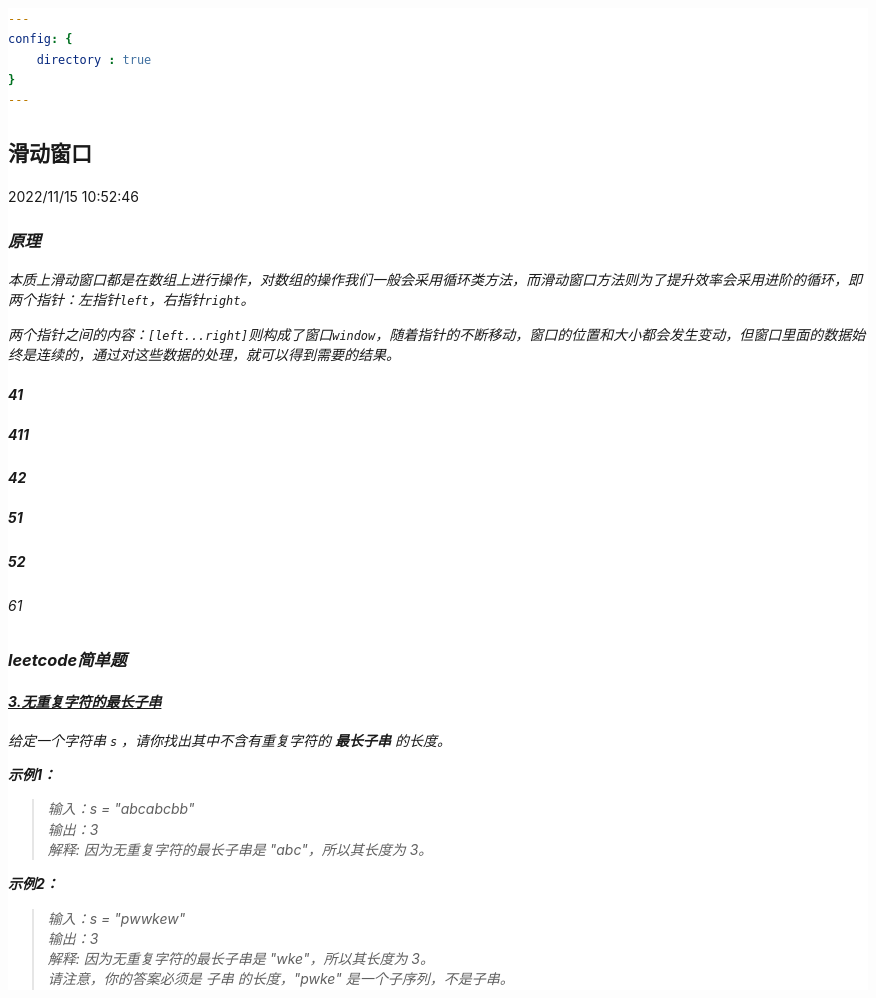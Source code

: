 ```yaml
---
config: {
    directory : true
}
---
```


## 滑动窗口
<p class="date">2022/11/15 10:52:46 
<span id="/blog/algorithm/SlidingWindow.html" class="leancloud_visitors">
    <i class="shni shn-eye-fill" />
    <i class="leancloud-visitors-count"></i>
</span>
</p>

### 原理

本质上滑动窗口都是在数组上进行操作，对数组的操作我们一般会采用循环类方法，而滑动窗口方法则为了提升效率会采用进阶的循环，即两个指针：左指针<code class="default">left</code>，右指针<code class="default">right</code>。

两个指针之间的内容：<code class="default">[left...right]</code>则构成了窗口<code class="default">window</code>，随着指针的不断移动，窗口的位置和大小都会发生变动，但窗口里面的数据始终是连续的，通过对这些数据的处理，就可以得到需要的结果。

#### 41

##### 411

#### 42

##### 51

##### 52
###### 61

### leetcode简单题

#### [3.无重复字符的最长子串](https://leetcode.cn/problems/longest-substring-without-repeating-characters/)

给定一个字符串 <code class="default">s</code> ，请你找出其中不含有重复字符的 <b>最长子串</b> 的长度。

<b>示例1：</b>
<blockquote class="small">
输入：s = "abcabcbb"<br>
输出：3<br>
解释: 因为无重复字符的最长子串是 "abc"，所以其长度为 3。
</blockquote>

<b>示例2：</b>
<blockquote class="small">
输入：s = "pwwkew"<br>
输出：3<br>
解释: 因为无重复字符的最长子串是 "wke"，所以其长度为 3。<br>
     请注意，你的答案必须是 子串 的长度，"pwke" 是一个子序列，不是子串。
</blockquote>
